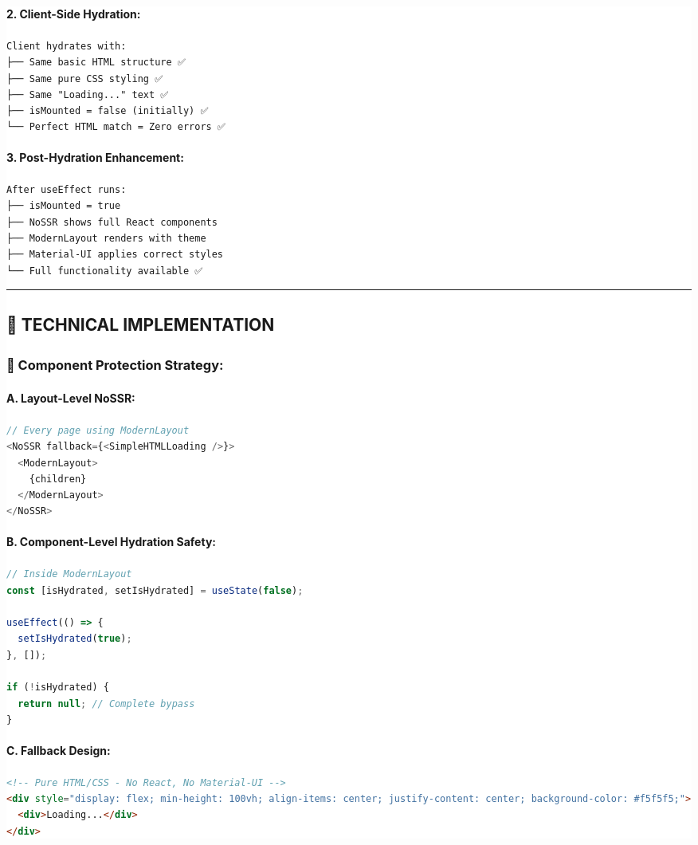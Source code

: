 #### **2. Client-Side Hydration:**
```
Client hydrates with:
├── Same basic HTML structure ✅
├── Same pure CSS styling ✅  
├── Same "Loading..." text ✅
├── isMounted = false (initially) ✅
└── Perfect HTML match = Zero errors ✅
```

#### **3. Post-Hydration Enhancement:**
```
After useEffect runs:
├── isMounted = true
├── NoSSR shows full React components
├── ModernLayout renders with theme
├── Material-UI applies correct styles
└── Full functionality available ✅
```

---

## 🧪 **TECHNICAL IMPLEMENTATION**

### **🔧 Component Protection Strategy:**

#### **A. Layout-Level NoSSR:**
```typescript
// Every page using ModernLayout
<NoSSR fallback={<SimpleHTMLLoading />}>
  <ModernLayout>
    {children}
  </ModernLayout>
</NoSSR>
```

#### **B. Component-Level Hydration Safety:**
```typescript
// Inside ModernLayout
const [isHydrated, setIsHydrated] = useState(false);

useEffect(() => {
  setIsHydrated(true);
}, []);

if (!isHydrated) {
  return null; // Complete bypass
}
```

#### **C. Fallback Design:**
```html
<!-- Pure HTML/CSS - No React, No Material-UI -->
<div style="display: flex; min-height: 100vh; align-items: center; justify-content: center; background-color: #f5f5f5;">
  <div>Loading...</div>
</div>
```
